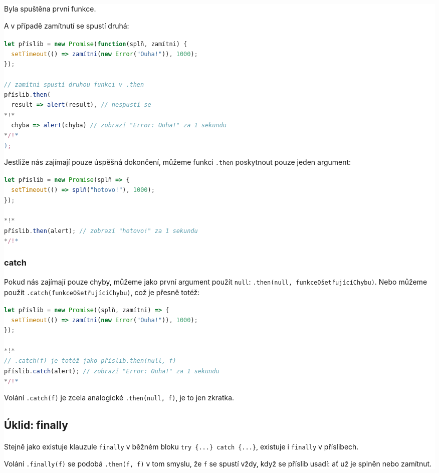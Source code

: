 Byla spuštěna první funkce.

A v případě zamítnutí se spustí druhá:

```js run
let příslib = new Promise(function(splň, zamítni) {
  setTimeout(() => zamítni(new Error("Ouha!")), 1000);
});

// zamítni spustí druhou funkci v .then
příslib.then(
  result => alert(result), // nespustí se
*!*
  chyba => alert(chyba) // zobrazí "Error: Ouha!" za 1 sekundu
*/!*
);
```

Jestliže nás zajímají pouze úspěšná dokončení, můžeme funkci `.then` poskytnout pouze jeden argument:

```js run
let příslib = new Promise(splň => {
  setTimeout(() => splň("hotovo!"), 1000);
});

*!*
příslib.then(alert); // zobrazí "hotovo!" za 1 sekundu
*/!*
```

### catch

Pokud nás zajímají pouze chyby, můžeme jako první argument použít `null`: `.then(null, funkceOšetřujícíChybu)`. Nebo můžeme použít `.catch(funkceOšetřujícíChybu)`, což je přesně totéž:


```js run
let příslib = new Promise((splň, zamítni) => {
  setTimeout(() => zamítni(new Error("Ouha!")), 1000);
});

*!*
// .catch(f) je totéž jako příslib.then(null, f)
příslib.catch(alert); // zobrazí "Error: Ouha!" za 1 sekundu
*/!*
```

Volání `.catch(f)` je zcela analogické `.then(null, f)`, je to jen zkratka.

## Úklid: finally

Stejně jako existuje klauzule `finally` v běžném bloku `try {...} catch {...}`, existuje i `finally` v příslibech.

Volání `.finally(f)` se podobá `.then(f, f)` v tom smyslu, že `f` se spustí vždy, když se příslib usadí: ať už je splněn nebo zamítnut.
